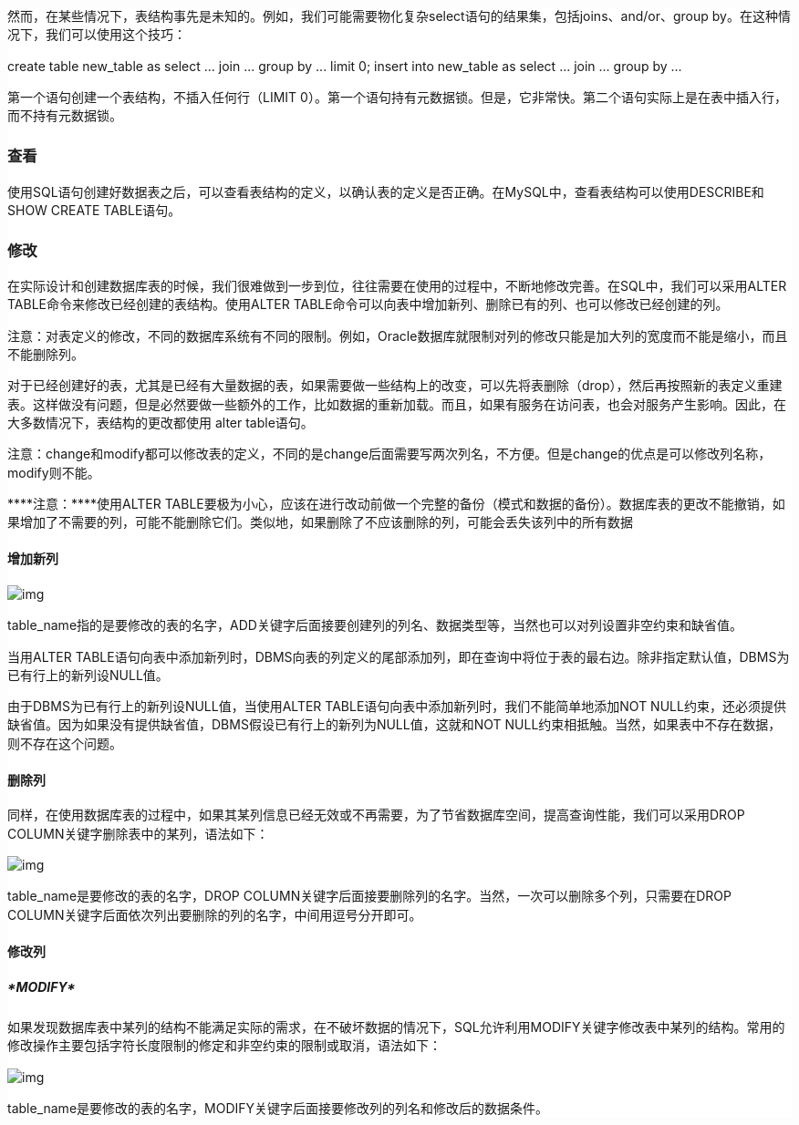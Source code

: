 然而，在某些情况下，表结构事先是未知的。例如，我们可能需要物化复杂select语句的结果集，包括joins、and/or、group by。在这种情况下，我们可以使用这个技巧：

create table new_table as select ... join ... group by ... limit 0;
	insert into new_table as select ... join ... group by ...

第一个语句创建一个表结构，不插入任何行（LIMIT 0）。第一个语句持有元数据锁。但是，它非常快。第二个语句实际上是在表中插入行，而不持有元数据锁。

### **查看**

使用SQL语句创建好数据表之后，可以查看表结构的定义，以确认表的定义是否正确。在MySQL中，查看表结构可以使用DESCRIBE和SHOW CREATE TABLE语句。

### **修改**

在实际设计和创建数据库表的时候，我们很难做到一步到位，往往需要在使用的过程中，不断地修改完善。在SQL中，我们可以采用ALTER TABLE命令来修改已经创建的表结构。使用ALTER TABLE命令可以向表中增加新列、删除已有的列、也可以修改已经创建的列。

注意：对表定义的修改，不同的数据库系统有不同的限制。例如，Oracle数据库就限制对列的修改只能是加大列的宽度而不能是缩小，而且不能删除列。

对于已经创建好的表，尤其是已经有大量数据的表，如果需要做一些结构上的改变，可以先将表删除（drop），然后再按照新的表定义重建表。这样做没有问题，但是必然要做一些额外的工作，比如数据的重新加载。而且，如果有服务在访问表，也会对服务产生影响。因此，在大多数情况下，表结构的更改都使用 alter table语句。

注意：change和modify都可以修改表的定义，不同的是change后面需要写两次列名，不方便。但是change的优点是可以修改列名称，modify则不能。

 

***\*注意：\****使用ALTER TABLE要极为小心，应该在进行改动前做一个完整的备份（模式和数据的备份）。数据库表的更改不能撤销，如果增加了不需要的列，可能不能删除它们。类似地，如果删除了不应该删除的列，可能会丢失该列中的所有数据

#### **增加新列**

![img](file:///C:\Users\大力\AppData\Local\Temp\ksohtml\wpsEB14.tmp.jpg) 

table_name指的是要修改的表的名字，ADD关键字后面接要创建列的列名、数据类型等，当然也可以对列设置非空约束和缺省值。

当用ALTER TABLE语句向表中添加新列时，DBMS向表的列定义的尾部添加列，即在查询中将位于表的最右边。除非指定默认值，DBMS为已有行上的新列设NULL值。

由于DBMS为已有行上的新列设NULL值，当使用ALTER TABLE语句向表中添加新列时，我们不能简单地添加NOT NULL约束，还必须提供缺省值。因为如果没有提供缺省值，DBMS假设已有行上的新列为NULL值，这就和NOT NULL约束相抵触。当然，如果表中不存在数据，则不存在这个问题。

#### **删除列**

同样，在使用数据库表的过程中，如果其某列信息已经无效或不再需要，为了节省数据库空间，提高查询性能，我们可以采用DROP COLUMN关键字删除表中的某列，语法如下：

![img](file:///C:\Users\大力\AppData\Local\Temp\ksohtml\wpsEB25.tmp.jpg) 

table_name是要修改的表的名字，DROP COLUMN关键字后面接要删除列的名字。当然，一次可以删除多个列，只需要在DROP COLUMN关键字后面依次列出要删除的列的名字，中间用逗号分开即可。

#### **修改列**

##### ***\*MODIFY\****

如果发现数据库表中某列的结构不能满足实际的需求，在不破坏数据的情况下，SQL允许利用MODIFY关键字修改表中某列的结构。常用的修改操作主要包括字符长度限制的修定和非空约束的限制或取消，语法如下：

![img](file:///C:\Users\大力\AppData\Local\Temp\ksohtml\wpsEB26.tmp.jpg) 

table_name是要修改的表的名字，MODIFY关键字后面接要修改列的列名和修改后的数据条件。

 